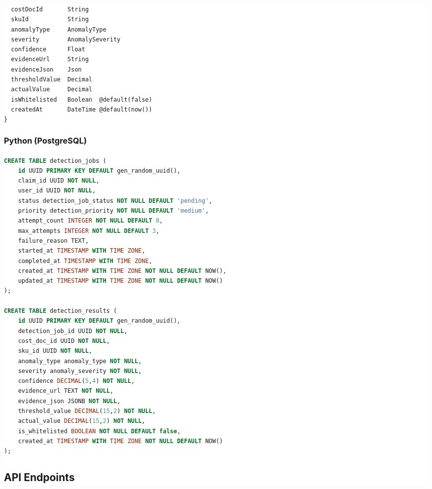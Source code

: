 ```prisma
  costDocId       String
  skuId           String
  anomalyType     AnomalyType
  severity        AnomalySeverity
  confidence      Float
  evidenceUrl     String
  evidenceJson    Json
  thresholdValue  Decimal
  actualValue     Decimal
  isWhitelisted   Boolean  @default(false)
  createdAt       DateTime @default(now())
}
```

### Python (PostgreSQL)

```sql
CREATE TABLE detection_jobs (
    id UUID PRIMARY KEY DEFAULT gen_random_uuid(),
    claim_id UUID NOT NULL,
    user_id UUID NOT NULL,
    status detection_job_status NOT NULL DEFAULT 'pending',
    priority detection_priority NOT NULL DEFAULT 'medium',
    attempt_count INTEGER NOT NULL DEFAULT 0,
    max_attempts INTEGER NOT NULL DEFAULT 3,
    failure_reason TEXT,
    started_at TIMESTAMP WITH TIME ZONE,
    completed_at TIMESTAMP WITH TIME ZONE,
    created_at TIMESTAMP WITH TIME ZONE NOT NULL DEFAULT NOW(),
    updated_at TIMESTAMP WITH TIME ZONE NOT NULL DEFAULT NOW()
);

CREATE TABLE detection_results (
    id UUID PRIMARY KEY DEFAULT gen_random_uuid(),
    detection_job_id UUID NOT NULL,
    cost_doc_id UUID NOT NULL,
    sku_id UUID NOT NULL,
    anomaly_type anomaly_type NOT NULL,
    severity anomaly_severity NOT NULL,
    confidence DECIMAL(5,4) NOT NULL,
    evidence_url TEXT NOT NULL,
    evidence_json JSONB NOT NULL,
    threshold_value DECIMAL(15,2) NOT NULL,
    actual_value DECIMAL(15,2) NOT NULL,
    is_whitelisted BOOLEAN NOT NULL DEFAULT false,
    created_at TIMESTAMP WITH TIME ZONE NOT NULL DEFAULT NOW()
);
```

## API Endpoints
